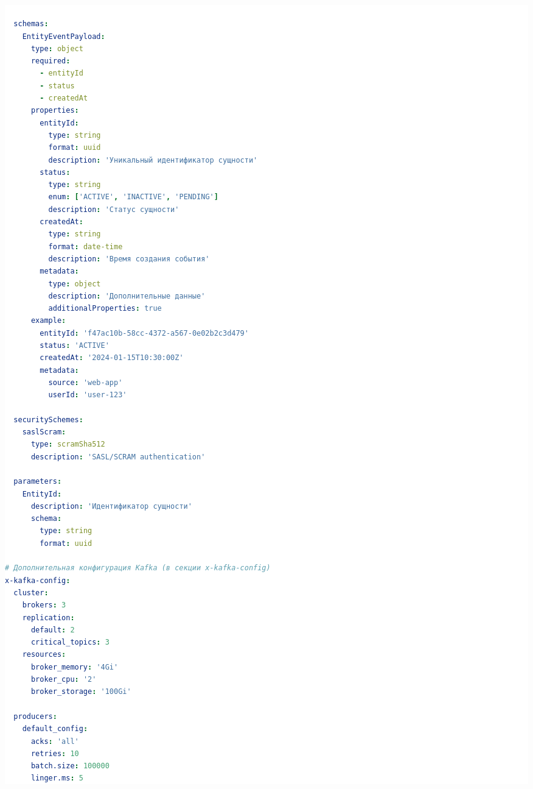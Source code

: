 ```yaml

  schemas:
    EntityEventPayload:
      type: object
      required:
        - entityId
        - status
        - createdAt
      properties:
        entityId:
          type: string
          format: uuid
          description: 'Уникальный идентификатор сущности'
        status:
          type: string
          enum: ['ACTIVE', 'INACTIVE', 'PENDING']
          description: 'Статус сущности'
        createdAt:
          type: string
          format: date-time
          description: 'Время создания события'
        metadata:
          type: object
          description: 'Дополнительные данные'
          additionalProperties: true
      example:
        entityId: 'f47ac10b-58cc-4372-a567-0e02b2c3d479'
        status: 'ACTIVE'
        createdAt: '2024-01-15T10:30:00Z'
        metadata:
          source: 'web-app'
          userId: 'user-123'

  securitySchemes:
    saslScram:
      type: scramSha512
      description: 'SASL/SCRAM authentication'

  parameters:
    EntityId:
      description: 'Идентификатор сущности'
      schema:
        type: string
        format: uuid

# Дополнительная конфигурация Kafka (в секции x-kafka-config)
x-kafka-config:
  cluster:
    brokers: 3
    replication:
      default: 2
      critical_topics: 3
    resources:
      broker_memory: '4Gi'
      broker_cpu: '2'
      broker_storage: '100Gi'
  
  producers:
    default_config:
      acks: 'all'
      retries: 10
      batch.size: 100000
      linger.ms: 5
```
